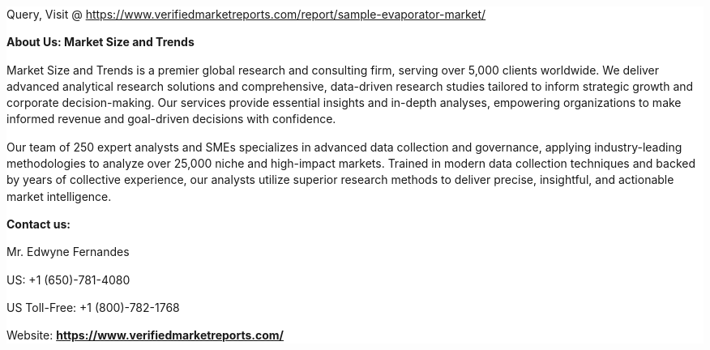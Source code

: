 Query, Visit @ <a href="https://www.verifiedmarketreports.com/report/sample-evaporator-market/">https://www.verifiedmarketreports.com/report/sample-evaporator-market/</a></strong></p><p><strong>About Us: Market Size and Trends</strong></p><p>Market Size and Trends is a premier global research and consulting firm, serving over 5,000 clients worldwide. We deliver advanced analytical research solutions and comprehensive, data-driven research studies tailored to inform strategic growth and corporate decision-making. Our services provide essential insights and in-depth analyses, empowering organizations to make informed revenue and goal-driven decisions with confidence.</p><p>Our team of 250 expert analysts and SMEs specializes in advanced data collection and governance, applying industry-leading methodologies to analyze over 25,000 niche and high-impact markets. Trained in modern data collection techniques and backed by years of collective experience, our analysts utilize superior research methods to deliver precise, insightful, and actionable market intelligence.</p><p><strong>Contact us:</strong></p><p>Mr. Edwyne Fernandes</p><p>US: +1 (650)-781-4080</p><p>US Toll-Free: +1 (800)-782-1768</p><p>Website: <strong><a href="https://www.verifiedmarketreports.com/">https://www.verifiedmarketreports.com/</a></strong></p>

